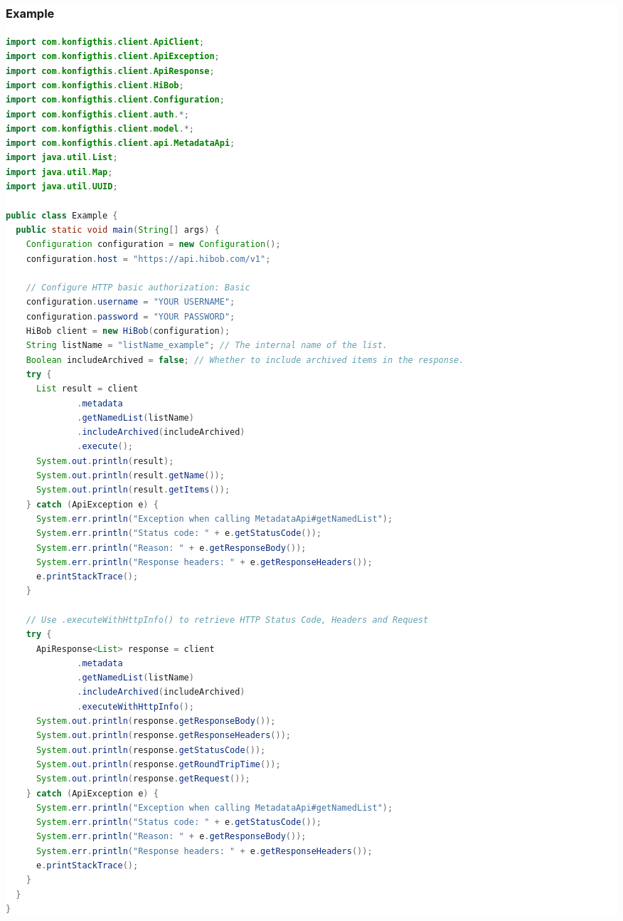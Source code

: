 ### Example
```java
import com.konfigthis.client.ApiClient;
import com.konfigthis.client.ApiException;
import com.konfigthis.client.ApiResponse;
import com.konfigthis.client.HiBob;
import com.konfigthis.client.Configuration;
import com.konfigthis.client.auth.*;
import com.konfigthis.client.model.*;
import com.konfigthis.client.api.MetadataApi;
import java.util.List;
import java.util.Map;
import java.util.UUID;

public class Example {
  public static void main(String[] args) {
    Configuration configuration = new Configuration();
    configuration.host = "https://api.hibob.com/v1";
    
    // Configure HTTP basic authorization: Basic
    configuration.username = "YOUR USERNAME";
    configuration.password = "YOUR PASSWORD";
    HiBob client = new HiBob(configuration);
    String listName = "listName_example"; // The internal name of the list.
    Boolean includeArchived = false; // Whether to include archived items in the response.
    try {
      List result = client
              .metadata
              .getNamedList(listName)
              .includeArchived(includeArchived)
              .execute();
      System.out.println(result);
      System.out.println(result.getName());
      System.out.println(result.getItems());
    } catch (ApiException e) {
      System.err.println("Exception when calling MetadataApi#getNamedList");
      System.err.println("Status code: " + e.getStatusCode());
      System.err.println("Reason: " + e.getResponseBody());
      System.err.println("Response headers: " + e.getResponseHeaders());
      e.printStackTrace();
    }

    // Use .executeWithHttpInfo() to retrieve HTTP Status Code, Headers and Request
    try {
      ApiResponse<List> response = client
              .metadata
              .getNamedList(listName)
              .includeArchived(includeArchived)
              .executeWithHttpInfo();
      System.out.println(response.getResponseBody());
      System.out.println(response.getResponseHeaders());
      System.out.println(response.getStatusCode());
      System.out.println(response.getRoundTripTime());
      System.out.println(response.getRequest());
    } catch (ApiException e) {
      System.err.println("Exception when calling MetadataApi#getNamedList");
      System.err.println("Status code: " + e.getStatusCode());
      System.err.println("Reason: " + e.getResponseBody());
      System.err.println("Response headers: " + e.getResponseHeaders());
      e.printStackTrace();
    }
  }
}
```
